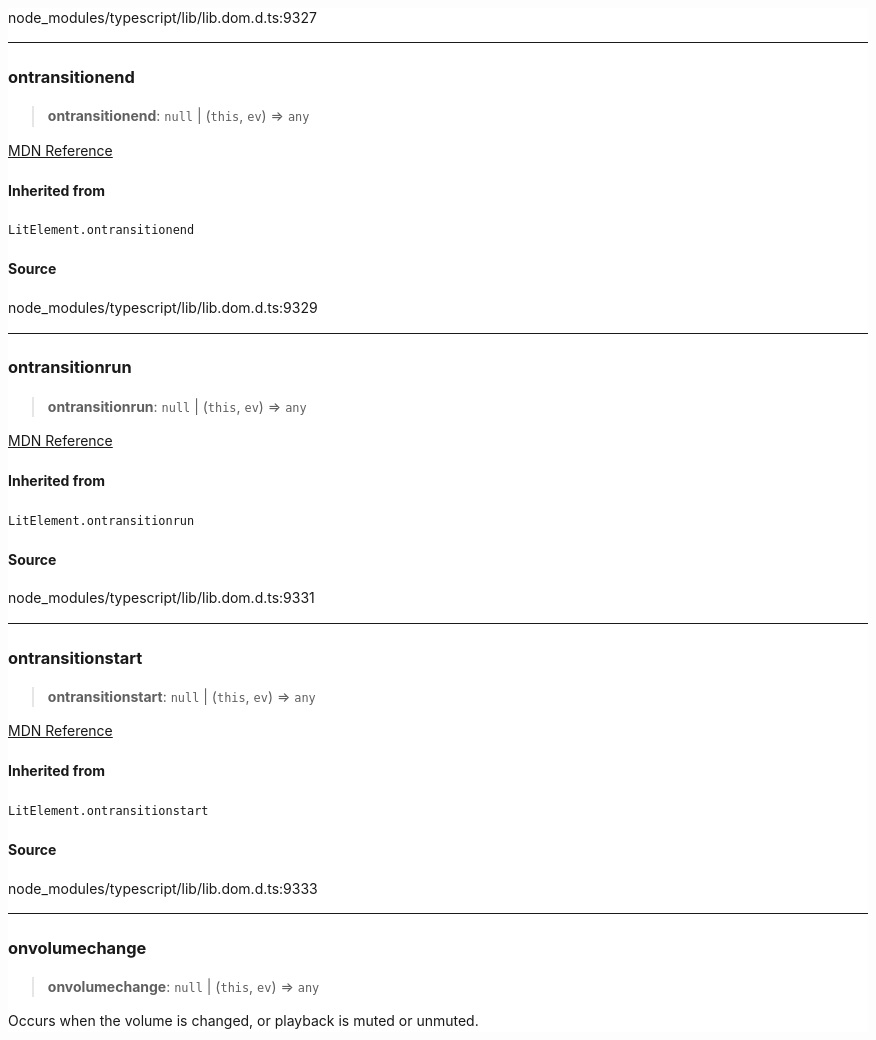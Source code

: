 node\_modules/typescript/lib/lib.dom.d.ts:9327

***

### ontransitionend

> **ontransitionend**: `null` \| (`this`, `ev`) => `any`

[MDN Reference](https://developer.mozilla.org/docs/Web/API/Element/transitionend_event)

#### Inherited from

`LitElement.ontransitionend`

#### Source

node\_modules/typescript/lib/lib.dom.d.ts:9329

***

### ontransitionrun

> **ontransitionrun**: `null` \| (`this`, `ev`) => `any`

[MDN Reference](https://developer.mozilla.org/docs/Web/API/Element/transitionrun_event)

#### Inherited from

`LitElement.ontransitionrun`

#### Source

node\_modules/typescript/lib/lib.dom.d.ts:9331

***

### ontransitionstart

> **ontransitionstart**: `null` \| (`this`, `ev`) => `any`

[MDN Reference](https://developer.mozilla.org/docs/Web/API/Element/transitionstart_event)

#### Inherited from

`LitElement.ontransitionstart`

#### Source

node\_modules/typescript/lib/lib.dom.d.ts:9333

***

### onvolumechange

> **onvolumechange**: `null` \| (`this`, `ev`) => `any`

Occurs when the volume is changed, or playback is muted or unmuted.
